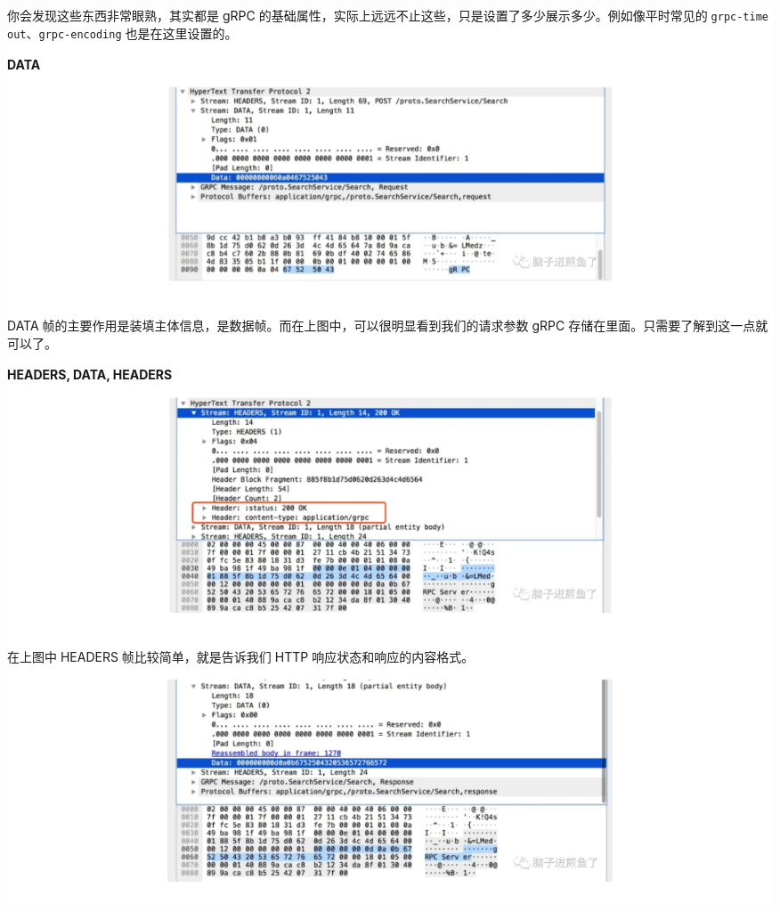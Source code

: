 你会发现这些东西非常眼熟，其实都是 gRPC 的基础属性，实际上远远不止这些，只是设置了多少展示多少。例如像平时常见的 `grpc-timeout`、`grpc-encoding` 也是在这里设置的。

**DATA**

<div align="center"> <img src="../../pics/16081050091012.png" width="500px"> </div><br>

DATA 帧的主要作用是装填主体信息，是数据帧。而在上图中，可以很明显看到我们的请求参数 gRPC 存储在里面。只需要了解到这一点就可以了。

**HEADERS, DATA, HEADERS**

<div align="center"> <img src="../../pics/16081050836555.png" width="500px"> </div><br>

在上图中 HEADERS 帧比较简单，就是告诉我们 HTTP 响应状态和响应的内容格式。

<div align="center"> <img src="../../pics/16081051263596.png" width="500px"> </div><br>
